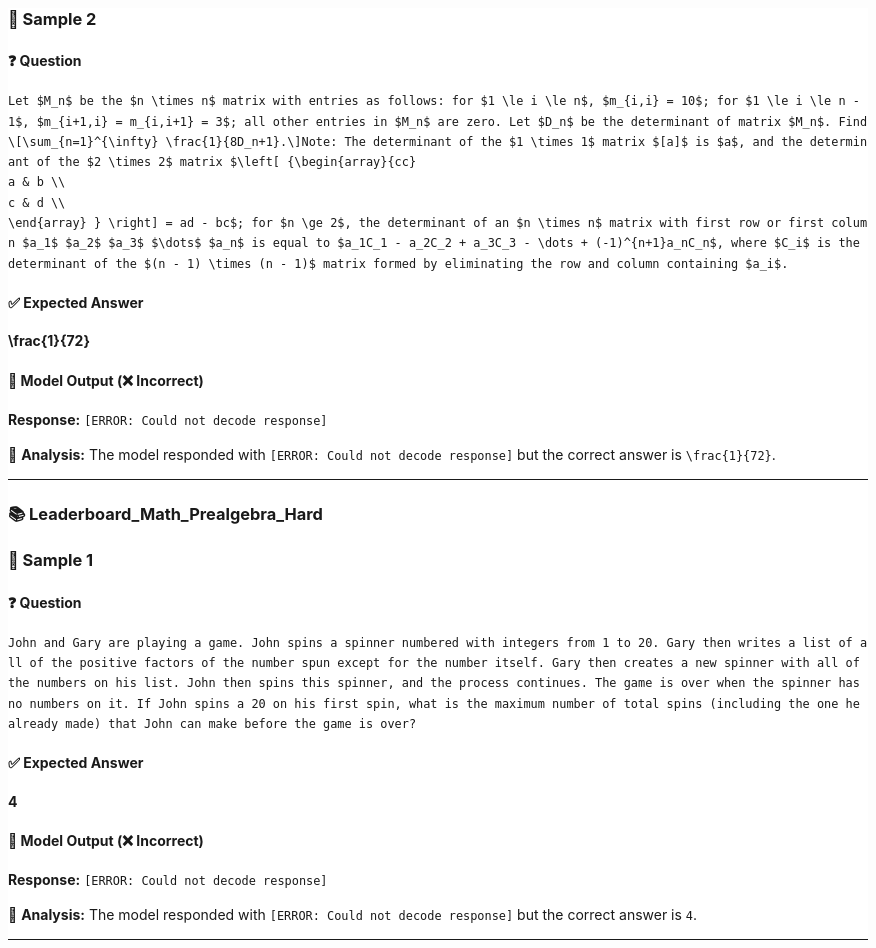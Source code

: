 
### 📝 Sample 2

#### ❓ Question
```text
Let $M_n$ be the $n \times n$ matrix with entries as follows: for $1 \le i \le n$, $m_{i,i} = 10$; for $1 \le i \le n - 1$, $m_{i+1,i} = m_{i,i+1} = 3$; all other entries in $M_n$ are zero. Let $D_n$ be the determinant of matrix $M_n$. Find
\[\sum_{n=1}^{\infty} \frac{1}{8D_n+1}.\]Note: The determinant of the $1 \times 1$ matrix $[a]$ is $a$, and the determinant of the $2 \times 2$ matrix $\left[ {\begin{array}{cc}
a & b \\
c & d \\
\end{array} } \right] = ad - bc$; for $n \ge 2$, the determinant of an $n \times n$ matrix with first row or first column $a_1$ $a_2$ $a_3$ $\dots$ $a_n$ is equal to $a_1C_1 - a_2C_2 + a_3C_3 - \dots + (-1)^{n+1}a_nC_n$, where $C_i$ is the determinant of the $(n - 1) \times (n - 1)$ matrix formed by eliminating the row and column containing $a_i$.
```

#### ✅ Expected Answer
**\frac{1}{72}**

#### 🤖 Model Output (❌ Incorrect)

**Response:** `[ERROR: Could not decode response]`

💬 **Analysis:** The model responded with `[ERROR: Could not decode response]` but the correct answer is `\frac{1}{72}`.

---

### 📚 Leaderboard_Math_Prealgebra_Hard

### 📝 Sample 1

#### ❓ Question
```text
John and Gary are playing a game. John spins a spinner numbered with integers from 1 to 20. Gary then writes a list of all of the positive factors of the number spun except for the number itself. Gary then creates a new spinner with all of the numbers on his list. John then spins this spinner, and the process continues. The game is over when the spinner has no numbers on it. If John spins a 20 on his first spin, what is the maximum number of total spins (including the one he already made) that John can make before the game is over?
```

#### ✅ Expected Answer
**4**

#### 🤖 Model Output (❌ Incorrect)

**Response:** `[ERROR: Could not decode response]`

💬 **Analysis:** The model responded with `[ERROR: Could not decode response]` but the correct answer is `4`.

---